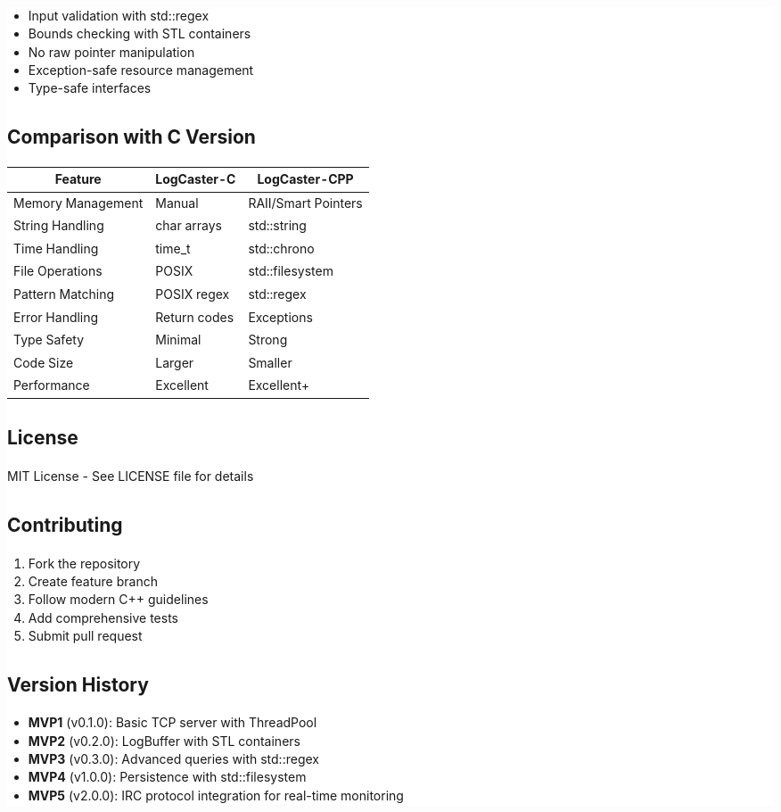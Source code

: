 - Input validation with std::regex
- Bounds checking with STL containers
- No raw pointer manipulation
- Exception-safe resource management
- Type-safe interfaces

## Comparison with C Version

| Feature | LogCaster-C | LogCaster-CPP |
|---------|--------------|----------------|
| Memory Management | Manual | RAII/Smart Pointers |
| String Handling | char arrays | std::string |
| Time Handling | time_t | std::chrono |
| File Operations | POSIX | std::filesystem |
| Pattern Matching | POSIX regex | std::regex |
| Error Handling | Return codes | Exceptions |
| Type Safety | Minimal | Strong |
| Code Size | Larger | Smaller |
| Performance | Excellent | Excellent+ |

## License
MIT License - See LICENSE file for details

## Contributing
1. Fork the repository
2. Create feature branch
3. Follow modern C++ guidelines
4. Add comprehensive tests
5. Submit pull request

## Version History
- **MVP1** (v0.1.0): Basic TCP server with ThreadPool
- **MVP2** (v0.2.0): LogBuffer with STL containers
- **MVP3** (v0.3.0): Advanced queries with std::regex
- **MVP4** (v1.0.0): Persistence with std::filesystem
- **MVP5** (v2.0.0): IRC protocol integration for real-time monitoring